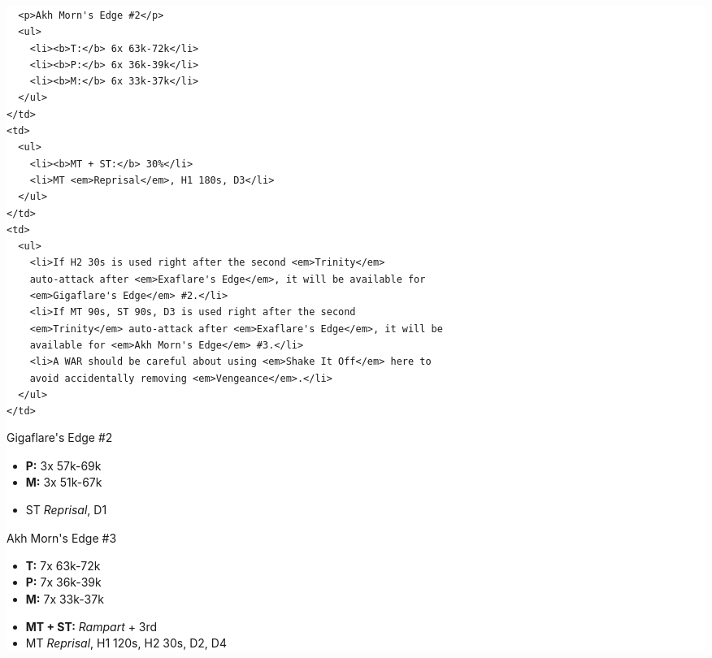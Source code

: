       <p>Akh Morn's Edge #2</p>
      <ul>
        <li><b>T:</b> 6x 63k-72k</li>
        <li><b>P:</b> 6x 36k-39k</li>
        <li><b>M:</b> 6x 33k-37k</li>
      </ul>
    </td>
    <td>
      <ul>
        <li><b>MT + ST:</b> 30%</li>
        <li>MT <em>Reprisal</em>, H1 180s, D3</li>
      </ul>
    </td>
    <td>
      <ul>
        <li>If H2 30s is used right after the second <em>Trinity</em> 
        auto-attack after <em>Exaflare's Edge</em>, it will be available for
        <em>Gigaflare's Edge</em> #2.</li>
        <li>If MT 90s, ST 90s, D3 is used right after the second
        <em>Trinity</em> auto-attack after <em>Exaflare's Edge</em>, it will be 
        available for <em>Akh Morn's Edge</em> #3.</li>
        <li>A WAR should be careful about using <em>Shake It Off</em> here to
        avoid accidentally removing <em>Vengeance</em>.</li>
      </ul>
    </td>
  </tr>
  <tr>
    <td>
      <p>Gigaflare's Edge #2</p>
      <ul>
        <li><b>P:</b> 3x 57k-69k</li>
        <li><b>M:</b> 3x 51k-67k</li>
      </ul>
    </td>
    <td>
      <ul>
        <li>ST <em>Reprisal</em>, D1</li>
      </ul>
    </td>
    <td></td>
  </tr>
  <tr>
    <td>
      <p>Akh Morn's Edge #3</p>
      <ul>
        <li><b>T:</b> 7x 63k-72k</li>
        <li><b>P:</b> 7x 36k-39k</li>
        <li><b>M:</b> 7x 33k-37k</li>
      </ul>
    </td>
    <td>
      <ul>
        <li><b>MT + ST:</b> <em>Rampart</em> + 3rd</li>
        <li>MT <em>Reprisal</em>, H1 120s, H2 30s, D2, D4</li>
      </ul>
    </td>
    <td></td>
  </tr>
</table>
